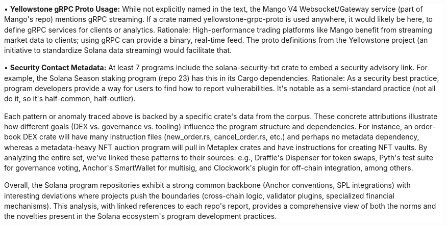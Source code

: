 • **Yellowstone gRPC Proto Usage:** While not explicitly named in the text, the Mango V4 Websocket/Gateway service (part of Mango's repo) mentions gRPC streaming. If a crate named yellowstone-grpc-proto is used anywhere, it would likely be here, to define gRPC services for clients or analytics. Rationale: High-performance trading platforms like Mango benefit from streaming market data to clients; using gRPC can provide a binary, real-time feed. The proto definitions from the Yellowstone project (an initiative to standardize Solana data streaming) would facilitate that.

• **Security Contact Metadata:** At least 7 programs include the solana-security-txt crate to embed a security advisory link. For example, the Solana Season staking program (repo 23) has this in its Cargo dependencies. Rationale: As a security best practice, program developers provide a way for users to find how to report vulnerabilities. It's notable as a semi-standard practice (not all do it, so it's half-common, half-outlier).

Each pattern or anomaly traced above is backed by a specific crate's data from the corpus. These concrete attributions illustrate how different goals (DEX vs. governance vs. tooling) influence the program structure and dependencies. For instance, an order-book DEX crate will have many instruction files (new_order.rs, cancel_order.rs, etc.) and perhaps no metadata dependency, whereas a metadata-heavy NFT auction program will pull in Metaplex crates and have instructions for creating NFT vaults. By analyzing the entire set, we've linked these patterns to their sources: e.g., Draffle's Dispenser for token swaps, Pyth's test suite for governance voting, Anchor's SmartWallet for multisig, and Clockwork's plugin for off-chain integration, among others.

Overall, the Solana program repositories exhibit a strong common backbone (Anchor conventions, SPL integrations) with interesting deviations where projects push the boundaries (cross-chain logic, validator plugins, specialized financial mechanisms). This analysis, with linked references to each repo's report, provides a comprehensive view of both the norms and the novelties present in the Solana ecosystem's program development practices.
